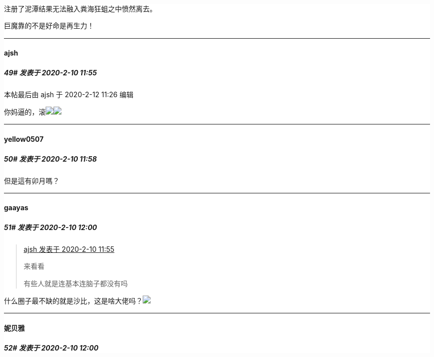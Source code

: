 
注册了泥潭结果无法融入粪海狂蛆之中愤然离去。
</blockquote>
巨魔靠的不是好命是再生力！







-----

####  ajsh  
##### 49#       发表于 2020-2-10 11:55



 本帖最后由 ajsh 于 2020-2-12 11:26 编辑 

你妈逼的，滚<img src="https://static.saraba1st.com/image/smiley/face2017/001.png" referrerpolicy="no-referrer"><img src="https://s2.ax1x.com/2020/02/12/17g38K.jpg" referrerpolicy="no-referrer">







-----

####  yellow0507  
##### 50#       发表于 2020-2-10 11:58




但是這有卯月嗎？







-----

####  gaayas  
##### 51#       发表于 2020-2-10 12:00



<blockquote><a href="httphttps://bbs.saraba1st.com/2b/forum.php?mod=redirect&amp;goto=findpost&amp;pid=46377218&amp;ptid=1913083" target="_blank">ajsh 发表于 2020-2-10 11:55</a>

来看看

有些人就是连基本连脑子都没有吗</blockquote>
什么圈子最不缺的就是沙比，这是啥大佬吗？<img src="https://static.saraba1st.com/image/smiley/face2017/037.png" referrerpolicy="no-referrer">







-----

####  妮贝雅  
##### 52#       发表于 2020-2-10 12:00
